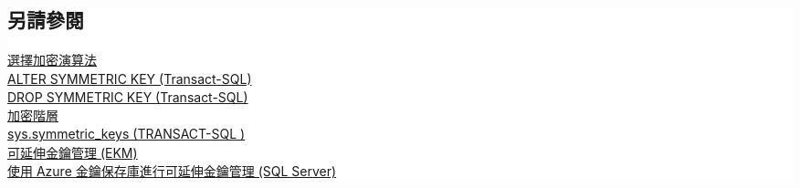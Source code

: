 ## <a name="see-also"></a>另請參閱  
 [選擇加密演算法](../../relational-databases/security/encryption/choose-an-encryption-algorithm.md)   
 [ALTER SYMMETRIC KEY &#40;Transact-SQL&#41;](../../t-sql/statements/alter-symmetric-key-transact-sql.md)   
 [DROP SYMMETRIC KEY &#40;Transact-SQL&#41;](../../t-sql/statements/drop-symmetric-key-transact-sql.md)   
 [加密階層](../../relational-databases/security/encryption/encryption-hierarchy.md)   
 [sys.symmetric_keys &#40;TRANSACT-SQL &#41;](../../relational-databases/system-catalog-views/sys-symmetric-keys-transact-sql.md)   
 [可延伸金鑰管理 &#40;EKM&#41;](../../relational-databases/security/encryption/extensible-key-management-ekm.md)   
 [使用 Azure 金鑰保存庫進行可延伸金鑰管理 &#40;SQL Server&#41;](../../relational-databases/security/encryption/extensible-key-management-using-azure-key-vault-sql-server.md)  
  
  

